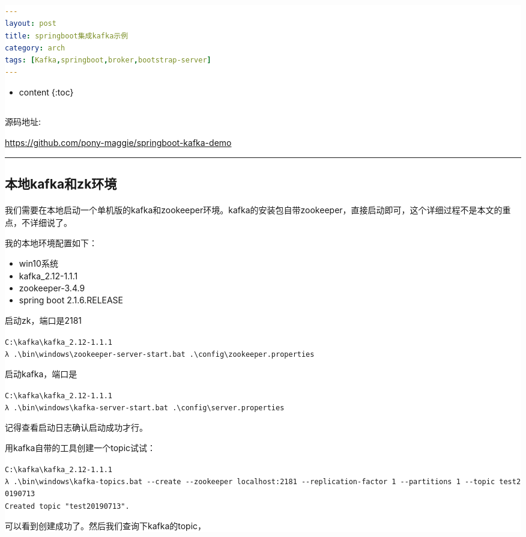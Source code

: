 ```yaml
---
layout: post
title: springboot集成kafka示例
category: arch
tags: [Kafka,springboot,broker,bootstrap-server]
---
```


* content
{:toc}

##

源码地址:

https://github.com/pony-maggie/springboot-kafka-demo

----------------------


## 本地kafka和zk环境

我们需要在本地启动一个单机版的kafka和zookeeper环境。kafka的安装包自带zookeeper，直接启动即可，这个详细过程不是本文的重点，不详细说了。

我的本地环境配置如下：

* win10系统
* kafka_2.12-1.1.1
* zookeeper-3.4.9
* spring boot 2.1.6.RELEASE

启动zk，端口是2181

```
C:\kafka\kafka_2.12-1.1.1
λ .\bin\windows\zookeeper-server-start.bat .\config\zookeeper.properties
```

启动kafka，端口是

```
C:\kafka\kafka_2.12-1.1.1
λ .\bin\windows\kafka-server-start.bat .\config\server.properties
```

记得查看启动日志确认启动成功才行。

用kafka自带的工具创建一个topic试试：

```
C:\kafka\kafka_2.12-1.1.1
λ .\bin\windows\kafka-topics.bat --create --zookeeper localhost:2181 --replication-factor 1 --partitions 1 --topic test20190713
Created topic "test20190713".
```

可以看到创建成功了。然后我们查询下kafka的topic，
